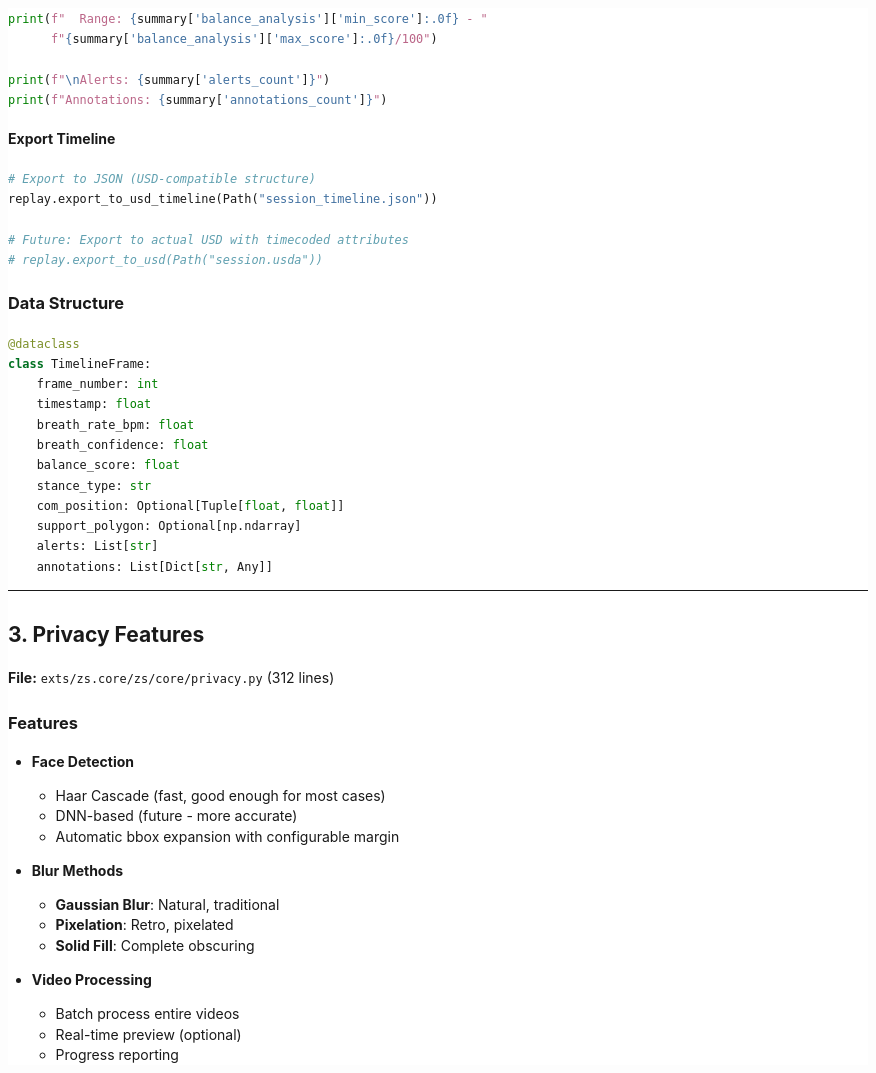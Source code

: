 ```python
print(f"  Range: {summary['balance_analysis']['min_score']:.0f} - "
      f"{summary['balance_analysis']['max_score']:.0f}/100")

print(f"\nAlerts: {summary['alerts_count']}")
print(f"Annotations: {summary['annotations_count']}")
```

#### Export Timeline

```python
# Export to JSON (USD-compatible structure)
replay.export_to_usd_timeline(Path("session_timeline.json"))

# Future: Export to actual USD with timecoded attributes
# replay.export_to_usd(Path("session.usda"))
```

### Data Structure

```python
@dataclass
class TimelineFrame:
    frame_number: int
    timestamp: float
    breath_rate_bpm: float
    breath_confidence: float
    balance_score: float
    stance_type: str
    com_position: Optional[Tuple[float, float]]
    support_polygon: Optional[np.ndarray]
    alerts: List[str]
    annotations: List[Dict[str, Any]]
```

---

## 3. Privacy Features

**File:** `exts/zs.core/zs/core/privacy.py` (312 lines)

### Features

- **Face Detection**
  - Haar Cascade (fast, good enough for most cases)
  - DNN-based (future - more accurate)
  - Automatic bbox expansion with configurable margin

- **Blur Methods**
  - **Gaussian Blur**: Natural, traditional
  - **Pixelation**: Retro, pixelated
  - **Solid Fill**: Complete obscuring

- **Video Processing**
  - Batch process entire videos
  - Real-time preview (optional)
  - Progress reporting
